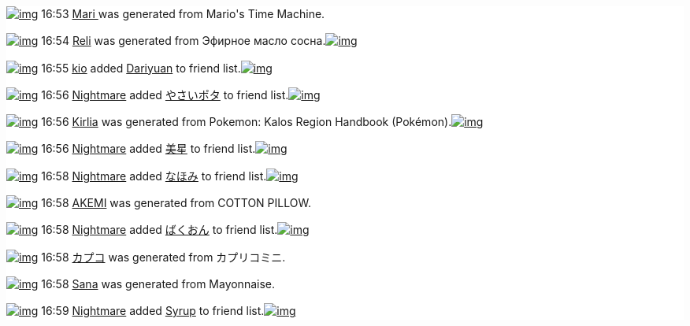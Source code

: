 [![img](http://www.deviantsart.com/7ipfl8.png)](http://www.barcodekanojo.com/kanojo/3141533/Mari%20) 16:53 [Mari ](http://www.barcodekanojo.com/kanojo/3141533/Mari%20) was generated from Mario's Time Machine.

[![img](http://www.deviantsart.com/23kd2us.png)](http://www.barcodekanojo.com/kanojo/3141534/Reli) 16:54 [Reli](http://www.barcodekanojo.com/kanojo/3141534/Reli) was generated from Эфирное масло сосна.[![img](http://www.deviantsart.com/2mj8p97.jpeg)](http://www.barcodekanojo.com/product_images/barcode/5923356/1411804410/%D0%AD%D1%84%D0%B8%D1%80%D0%BD%D0%BE%D0%B5%20%D0%BC%D0%B0%D1%81%D0%BB%D0%BE%20%D1%81%D0%BE%D1%81%D0%BD%D0%B0.jpg)

[![img](http://www.deviantsart.com/2ggtp7h.jpeg)](http://www.barcodekanojo.com/user/488239/kio) 16:55 [kio](http://www.barcodekanojo.com/user/488239/kio) added [Dariyuan](http://www.barcodekanojo.com/kanojo/2696524/Dariyuan) to friend list.[![img](http://www.deviantsart.com/3fqq8f6.png)](http://www.barcodekanojo.com/kanojo/2696524/Dariyuan)

[![img](http://www.deviantsart.com/k1uom4.jpeg)](http://www.barcodekanojo.com/user/479031/Nightmare) 16:56 [Nightmare](http://www.barcodekanojo.com/user/479031/Nightmare) added [やさいポタ](http://www.barcodekanojo.com/kanojo/3006806/%E3%82%84%E3%81%95%E3%81%84%E3%83%9D%E3%82%BF) to friend list.[![img](http://www.deviantsart.com/31p920d.png)](http://www.barcodekanojo.com/kanojo/3006806/%E3%82%84%E3%81%95%E3%81%84%E3%83%9D%E3%82%BF)

[![img](http://www.deviantsart.com/2hu8vq.png)](http://www.barcodekanojo.com/kanojo/3141535/Kirlia) 16:56 [Kirlia](http://www.barcodekanojo.com/kanojo/3141535/Kirlia) was generated from Pokemon: Kalos Region Handbook (Pokémon).[![img](http://www.deviantsart.com/34pjjaa.jpeg)](http://www.barcodekanojo.com/product_images/barcode/5923359/1411804571/Pokemon%3A%20Kalos%20Region%20Handbook%20%28Pok%C3%A9mon%29.jpg)

[![img](http://www.deviantsart.com/k1uom4.jpeg)](http://www.barcodekanojo.com/user/479031/Nightmare) 16:56 [Nightmare](http://www.barcodekanojo.com/user/479031/Nightmare) added [美星](http://www.barcodekanojo.com/kanojo/2745454/%E7%BE%8E%E6%98%9F) to friend list.[![img](http://www.deviantsart.com/p05vbn.png)](http://www.barcodekanojo.com/kanojo/2745454/%E7%BE%8E%E6%98%9F)

[![img](http://www.deviantsart.com/k1uom4.jpeg)](http://www.barcodekanojo.com/user/479031/Nightmare) 16:58 [Nightmare](http://www.barcodekanojo.com/user/479031/Nightmare) added [なほみ](http://www.barcodekanojo.com/kanojo/2716131/%E3%81%AA%E3%81%BB%E3%81%BF) to friend list.[![img](http://www.deviantsart.com/2pdos82.png)](http://www.barcodekanojo.com/kanojo/2716131/%E3%81%AA%E3%81%BB%E3%81%BF)

[![img](http://www.deviantsart.com/3fql9ku.png)](http://www.barcodekanojo.com/kanojo/3141536/AKEMI) 16:58 [AKEMI](http://www.barcodekanojo.com/kanojo/3141536/AKEMI) was generated from COTTON PILLOW.

[![img](http://www.deviantsart.com/k1uom4.jpeg)](http://www.barcodekanojo.com/user/479031/Nightmare) 16:58 [Nightmare](http://www.barcodekanojo.com/user/479031/Nightmare) added [ばくおん](http://www.barcodekanojo.com/kanojo/2734819/%E3%81%B0%E3%81%8F%E3%81%8A%E3%82%93) to friend list.[![img](http://www.deviantsart.com/36t00st.png)](http://www.barcodekanojo.com/kanojo/2734819/%E3%81%B0%E3%81%8F%E3%81%8A%E3%82%93)

[![img](http://www.deviantsart.com/3dkhd51.png)](http://www.barcodekanojo.com/kanojo/3141537/%E3%82%AB%E3%83%97%E3%82%B3) 16:58 [カプコ](http://www.barcodekanojo.com/kanojo/3141537/%E3%82%AB%E3%83%97%E3%82%B3) was generated from カプリコミニ.

[![img](http://www.deviantsart.com/27r6r50.png)](http://www.barcodekanojo.com/kanojo/3141538/Sana) 16:58 [Sana](http://www.barcodekanojo.com/kanojo/3141538/Sana) was generated from Mayonnaise.

[![img](http://www.deviantsart.com/k1uom4.jpeg)](http://www.barcodekanojo.com/user/479031/Nightmare) 16:59 [Nightmare](http://www.barcodekanojo.com/user/479031/Nightmare) added [Syrup](http://www.barcodekanojo.com/kanojo/310923/Syrup) to friend list.[![img](http://www.deviantsart.com/ru8e3e.png)](http://www.barcodekanojo.com/kanojo/310923/Syrup)
